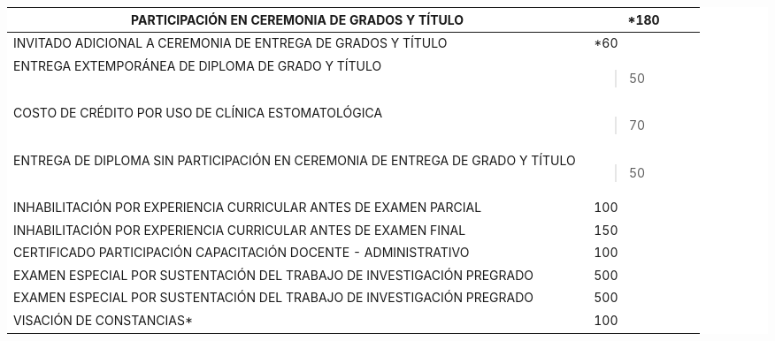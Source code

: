 <table>
<colgroup>
<col style="width: 83%" />
<col style="width: 16%" />
</colgroup>
<thead>
<tr class="header">
<th>PARTICIPACIÓN EN CEREMONIA DE GRADOS Y TÍTULO</th>
<th>*180</th>
</tr>
</thead>
<tbody>
<tr class="odd">
<td>INVITADO ADICIONAL A CEREMONIA DE ENTREGA DE GRADOS Y TÍTULO</td>
<td>*60</td>
</tr>
<tr class="even">
<td>ENTREGA EXTEMPORÁNEA DE DIPLOMA DE GRADO Y TÍTULO</td>
<td><blockquote>
<p>50</p>
</blockquote></td>
</tr>
<tr class="odd">
<td>COSTO DE CRÉDITO POR USO DE CLÍNICA ESTOMATOLÓGICA</td>
<td><blockquote>
<p>70</p>
</blockquote></td>
</tr>
<tr class="even">
<td>ENTREGA DE DIPLOMA SIN PARTICIPACIÓN EN CEREMONIA DE ENTREGA DE
GRADO Y TÍTULO</td>
<td><blockquote>
<p>50</p>
</blockquote></td>
</tr>
<tr class="odd">
<td>INHABILITACIÓN POR EXPERIENCIA CURRICULAR ANTES DE EXAMEN
PARCIAL</td>
<td>100</td>
</tr>
<tr class="even">
<td>INHABILITACIÓN POR EXPERIENCIA CURRICULAR ANTES DE EXAMEN FINAL</td>
<td>150</td>
</tr>
<tr class="odd">
<td>CERTIFICADO PARTICIPACIÓN CAPACITACIÓN DOCENTE - ADMINISTRATIVO</td>
<td>100</td>
</tr>
<tr class="even">
<td>EXAMEN ESPECIAL POR SUSTENTACIÓN DEL TRABAJO DE INVESTIGACIÓN
PREGRADO</td>
<td>500</td>
</tr>
<tr class="odd">
<td>EXAMEN ESPECIAL POR SUSTENTACIÓN DEL TRABAJO DE INVESTIGACIÓN
PREGRADO</td>
<td>500</td>
</tr>
<tr class="even">
<td>VISACIÓN DE CONSTANCIAS*</td>
<td>100</td>
</tr>
</tbody>
</table>